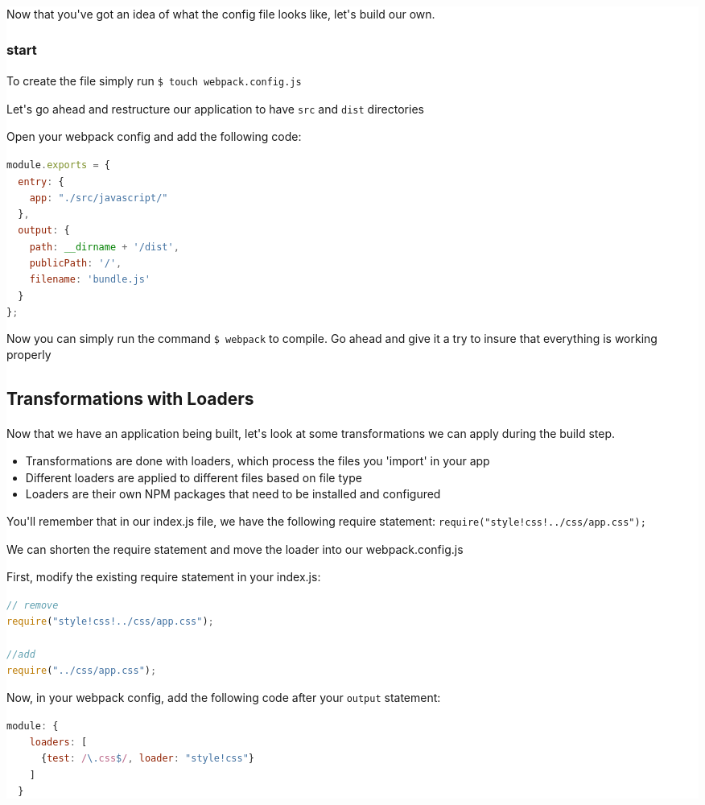 
Now that you've got an idea of what the config file looks like, let's build our own.

### start

To create the file simply run `$ touch webpack.config.js`

Let's go ahead and restructure our application to have `src` and `dist` directories

Open your webpack config and add the following code:

```javascript
module.exports = {
  entry: {
    app: "./src/javascript/"
  },
  output: {
    path: __dirname + '/dist',
    publicPath: '/',
    filename: 'bundle.js'
  }
};
```

Now you can simply run the command `$ webpack` to compile. Go ahead and give it a try to insure that everything is working properly

## Transformations with Loaders
Now that we have an application being built, let's look at some transformations we can apply during the build step.

- Transformations are done with loaders, which process the files you 'import' in your app
- Different loaders are applied to different files based on file type
- Loaders are their own NPM packages that need to be installed and configured

You'll remember that in our index.js file, we have the following require statement: `require("style!css!../css/app.css");`

We can shorten the require statement and move the loader into our webpack.config.js

First, modify the existing require statement in your index.js:

```javascript
// remove
require("style!css!../css/app.css");

//add
require("../css/app.css");
```

Now, in your webpack config, add the following code after your `output` statement:

```javascript
module: {
    loaders: [
      {test: /\.css$/, loader: "style!css"}
    ]
  }
```
